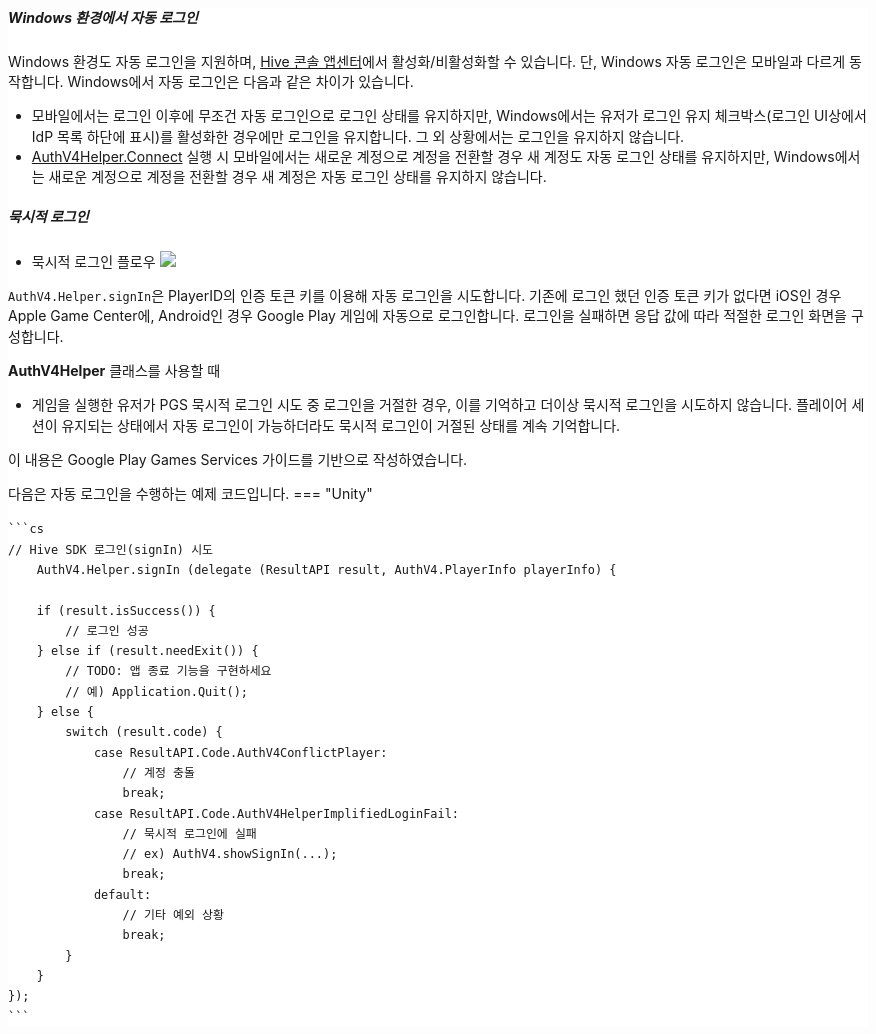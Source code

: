 ##### Windows 환경에서 자동 로그인


Windows 환경도 자동 로그인을 지원하며, [Hive 콘솔 앱센터](https://developers.withhive.com/operation/appcenter/gamemanagement/#list02-05)에서 활성화/비활성화할 수 있습니다. 단, Windows 자동 로그인은 모바일과 다르게 동작합니다. Windows에서 자동 로그인은 다음과 같은 차이가 있습니다.
* 모바일에서는 로그인 이후에 무조건 자동 로그인으로 로그인 상태를 유지하지만, Windows에서는 유저가 로그인 유지 체크박스(로그인 UI상에서 IdP 목록 하단에 표시)를 활성화한 경우에만 로그인을 유지합니다. 그 외 상황에서는 로그인을 유지하지 않습니다.
* [AuthV4Helper.Connect](../../../dev4/authv4/idp-connect-helper/#idp-connect) 실행 시 모바일에서는 새로운 계정으로 계정을 전환할 경우 새 계정도 자동 로그인 상태를 유지하지만, Windows에서는 새로운 계정으로 계정을 전환할 경우 새 계정은 자동 로그인 상태를 유지하지 않습니다.


##### 묵시적 로그인


* 묵시적 로그인 플로우
[![](https://developers.withhive.com/wp-content/uploads/2022/10/implicit_flow_kr_221007_2.png)](https://developers.withhive.com/wp-content/uploads/2022/10/implicit_flow_kr_221007_2.png)


`AuthV4.Helper.signIn`은 PlayerID의 인증 토큰 키를 이용해 자동 로그인을 시도합니다. 기존에 로그인 했던 인증 토큰 키가 없다면 iOS인 경우 Apple Game Center에, Android인 경우 Google Play 게임에 자동으로 로그인합니다. 로그인을 실패하면 응답 값에 따라 적절한 로그인 화면을 구성합니다.


**AuthV4Helper** 클래스를 사용할 때


* 게임을 실행한 유저가 PGS 묵시적 로그인 시도 중 로그인을 거절한 경우, 이를 기억하고 더이상 묵시적 로그인을 시도하지 않습니다. 플레이어 세션이 유지되는 상태에서 자동 로그인이 가능하더라도 묵시적 로그인이 거절된 상태를 계속 기억합니다.


이 내용은 Google Play Games Services 가이드를 기반으로 작성하였습니다.

다음은 자동 로그인을 수행하는 예제 코드입니다.
=== "Unity"

    ```cs
    // Hive SDK 로그인(signIn) 시도    
        AuthV4.Helper.signIn (delegate (ResultAPI result, AuthV4.PlayerInfo playerInfo) {    
                
        if (result.isSuccess()) {    
            // 로그인 성공    
        } else if (result.needExit()) {    
            // TODO: 앱 종료 기능을 구현하세요    
            // 예) Application.Quit();    
        } else {    
            switch (result.code) {    
                case ResultAPI.Code.AuthV4ConflictPlayer:    
                    // 계정 충돌    
                    break;    
                case ResultAPI.Code.AuthV4HelperImplifiedLoginFail:    
                    // 묵시적 로그인에 실패                   
                    // ex) AuthV4.showSignIn(...);    
                    break;    
                default:    
                    // 기타 예외 상황    
                    break;    
            }    
        }    
    });
    ```
